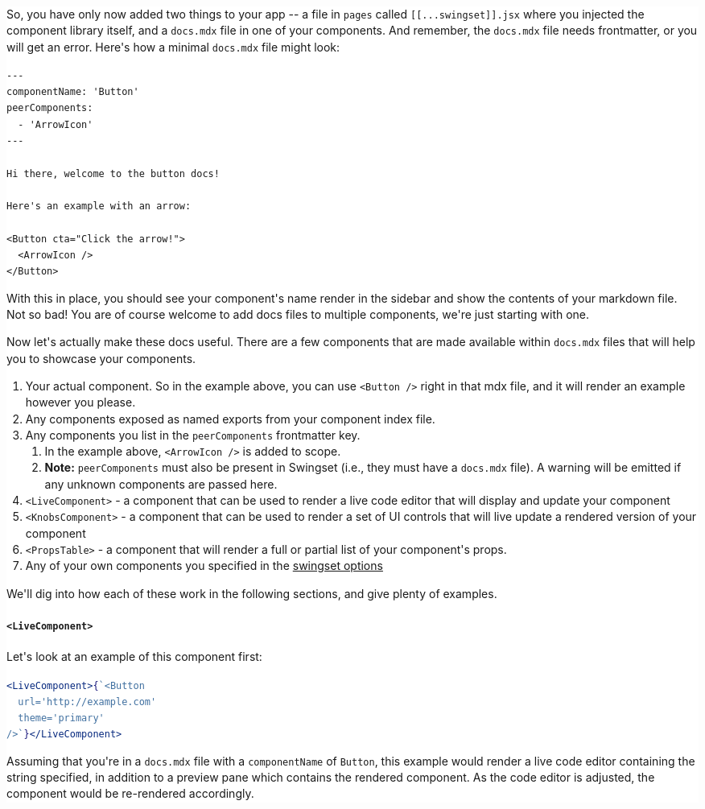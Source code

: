 So, you have only now added two things to your app -- a file in `pages` called `[[...swingset]].jsx` where you injected the component library itself, and a `docs.mdx` file in one of your components. And remember, the `docs.mdx` file needs frontmatter, or you will get an error. Here's how a minimal `docs.mdx` file might look:

```
---
componentName: 'Button'
peerComponents:
  - 'ArrowIcon'
---

Hi there, welcome to the button docs!

Here's an example with an arrow:

<Button cta="Click the arrow!">
  <ArrowIcon />
</Button>
```

With this in place, you should see your component's name render in the sidebar and show the contents of your markdown file. Not so bad! You are of course welcome to add docs files to multiple components, we're just starting with one.

Now let's actually make these docs useful. There are a few components that are made available within `docs.mdx` files that will help you to showcase your components.

1. Your actual component. So in the example above, you can use `<Button />` right in that mdx file, and it will render an example however you please.
1. Any components exposed as named exports from your component index file.
1. Any components you list in the `peerComponents` frontmatter key.
   1. In the example above, `<ArrowIcon />` is added to scope.
   1. **Note:** `peerComponents` must also be present in Swingset (i.e., they must have a `docs.mdx` file). A warning will be emitted if any unknown components are passed here.
1. `<LiveComponent>` - a component that can be used to render a live code editor that will display and update your component
1. `<KnobsComponent>` - a component that can be used to render a set of UI controls that will live update a rendered version of your component
1. `<PropsTable>` - a component that will render a full or partial list of your component's props.
1. Any of your own components you specified in the [swingset options](#options)

We'll dig into how each of these work in the following sections, and give plenty of examples.

#### `<LiveComponent>`

Let's look at an example of this component first:

```jsx
<LiveComponent>{`<Button
  url='http://example.com'
  theme='primary'
/>`}</LiveComponent>
```

Assuming that you're in a `docs.mdx` file with a `componentName` of `Button`, this example would render a live code editor containing the string specified, in addition to a preview pane which contains the rendered component. As the code editor is adjusted, the component would be re-rendered accordingly.

